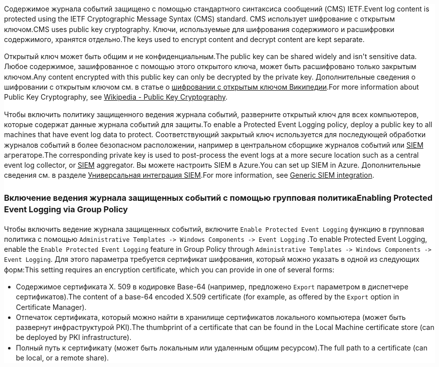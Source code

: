 <span data-ttu-id="edcbe-149">Содержимое журнала событий защищено с помощью стандартного синтаксиса сообщений (CMS) IETF.</span><span class="sxs-lookup"><span data-stu-id="edcbe-149">Event log content is protected using the IETF Cryptographic Message Syntax (CMS) standard.</span></span> <span data-ttu-id="edcbe-150">CMS использует шифрование с открытым ключом.</span><span class="sxs-lookup"><span data-stu-id="edcbe-150">CMS uses public key cryptography.</span></span> <span data-ttu-id="edcbe-151">Ключи, используемые для шифрования содержимого и расшифровки содержимого, хранятся отдельно.</span><span class="sxs-lookup"><span data-stu-id="edcbe-151">The keys used to encrypt content and decrypt content are kept separate.</span></span>

<span data-ttu-id="edcbe-152">Открытый ключ может быть общим и не конфиденциальным.</span><span class="sxs-lookup"><span data-stu-id="edcbe-152">The public key can be shared widely and isn't sensitive data.</span></span> <span data-ttu-id="edcbe-153">Любое содержимое, зашифрованное с помощью этого открытого ключа, может быть расшифровано только закрытым ключом.</span><span class="sxs-lookup"><span data-stu-id="edcbe-153">Any content encrypted with this public key can only be decrypted by the private key.</span></span> <span data-ttu-id="edcbe-154">Дополнительные сведения о шифровании с открытым ключом см. в статье о [шифровании с открытым ключом Википедии](https://en.wikipedia.org/wiki/Public-key_cryptography).</span><span class="sxs-lookup"><span data-stu-id="edcbe-154">For more information about Public Key Cryptography, see [Wikipedia - Public Key Cryptography](https://en.wikipedia.org/wiki/Public-key_cryptography).</span></span>

<span data-ttu-id="edcbe-155">Чтобы включить политику защищенного ведения журнала событий, разверните открытый ключ для всех компьютеров, которые содержат данные журнала событий для защиты.</span><span class="sxs-lookup"><span data-stu-id="edcbe-155">To enable a Protected Event Logging policy, deploy a public key to all machines that have event log data to protect.</span></span> <span data-ttu-id="edcbe-156">Соответствующий закрытый ключ используется для последующей обработки журналов событий в более безопасном расположении, например в центральном сборщике журналов событий или [SIEM][] агрегаторе.</span><span class="sxs-lookup"><span data-stu-id="edcbe-156">The corresponding private key is used to post-process the event logs at a more secure location such as a central event log collector, or [SIEM][] aggregator.</span></span> <span data-ttu-id="edcbe-157">Вы можете настроить SIEM в Azure.</span><span class="sxs-lookup"><span data-stu-id="edcbe-157">You can set up SIEM in Azure.</span></span> <span data-ttu-id="edcbe-158">Дополнительные сведения см. в разделе [Универсальная интеграция SIEM](/cloud-app-security/siem).</span><span class="sxs-lookup"><span data-stu-id="edcbe-158">For more information, see [Generic SIEM integration](/cloud-app-security/siem).</span></span>

### <a name="enabling-protected-event-logging-via-group-policy"></a><span data-ttu-id="edcbe-159">Включение ведения журнала защищенных событий с помощью групповая политика</span><span class="sxs-lookup"><span data-stu-id="edcbe-159">Enabling Protected Event Logging via Group Policy</span></span>

<span data-ttu-id="edcbe-160">Чтобы включить ведение журнала защищенных событий, включите `Enable Protected Event Logging` функцию в групповая политика с помощью `Administrative Templates -> Windows Components
-> Event Logging` .</span><span class="sxs-lookup"><span data-stu-id="edcbe-160">To enable Protected Event Logging, enable the `Enable Protected Event Logging` feature in Group Policy through `Administrative Templates -> Windows Components
-> Event Logging`.</span></span> <span data-ttu-id="edcbe-161">Для этого параметра требуется сертификат шифрования, который можно указать в одной из следующих форм:</span><span class="sxs-lookup"><span data-stu-id="edcbe-161">This setting requires an encryption certificate, which you can provide in one of several forms:</span></span>

- <span data-ttu-id="edcbe-162">Содержимое сертификата X. 509 в кодировке Base-64 (например, предложено `Export` параметром в диспетчере сертификатов).</span><span class="sxs-lookup"><span data-stu-id="edcbe-162">The content of a base-64 encoded X.509 certificate (for example, as offered by the `Export` option in Certificate Manager).</span></span>
- <span data-ttu-id="edcbe-163">Отпечаток сертификата, который можно найти в хранилище сертификатов локального компьютера (может быть развернут инфраструктурой PKI).</span><span class="sxs-lookup"><span data-stu-id="edcbe-163">The thumbprint of a certificate that can be found in the Local Machine certificate store (can be deployed by PKI infrastructure).</span></span>
- <span data-ttu-id="edcbe-164">Полный путь к сертификату (может быть локальным или удаленным общим ресурсом).</span><span class="sxs-lookup"><span data-stu-id="edcbe-164">The full path to a certificate (can be local, or a remote share).</span></span>

[SIEM]: https://wikipedia.org/wiki/Security_information_and_event_management